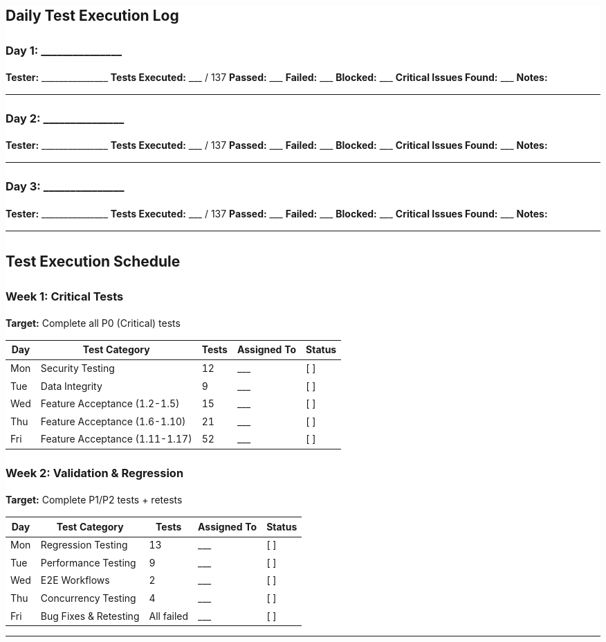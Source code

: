 
## Daily Test Execution Log

### Day 1: _______________
**Tester:** _______________
**Tests Executed:** ___ / 137
**Passed:** ___  **Failed:** ___  **Blocked:** ___
**Critical Issues Found:** ___
**Notes:**

---

### Day 2: _______________
**Tester:** _______________
**Tests Executed:** ___ / 137
**Passed:** ___  **Failed:** ___  **Blocked:** ___
**Critical Issues Found:** ___
**Notes:**

---

### Day 3: _______________
**Tester:** _______________
**Tests Executed:** ___ / 137
**Passed:** ___  **Failed:** ___  **Blocked:** ___
**Critical Issues Found:** ___
**Notes:**

---

## Test Execution Schedule

### Week 1: Critical Tests
**Target:** Complete all P0 (Critical) tests

| Day | Test Category | Tests | Assigned To | Status |
|-----|---------------|-------|-------------|--------|
| Mon | Security Testing | 12 | ___ | [ ] |
| Tue | Data Integrity | 9 | ___ | [ ] |
| Wed | Feature Acceptance (1.2-1.5) | 15 | ___ | [ ] |
| Thu | Feature Acceptance (1.6-1.10) | 21 | ___ | [ ] |
| Fri | Feature Acceptance (1.11-1.17) | 52 | ___ | [ ] |

### Week 2: Validation & Regression
**Target:** Complete P1/P2 tests + retests

| Day | Test Category | Tests | Assigned To | Status |
|-----|---------------|-------|-------------|--------|
| Mon | Regression Testing | 13 | ___ | [ ] |
| Tue | Performance Testing | 9 | ___ | [ ] |
| Wed | E2E Workflows | 2 | ___ | [ ] |
| Thu | Concurrency Testing | 4 | ___ | [ ] |
| Fri | Bug Fixes & Retesting | All failed | ___ | [ ] |

---